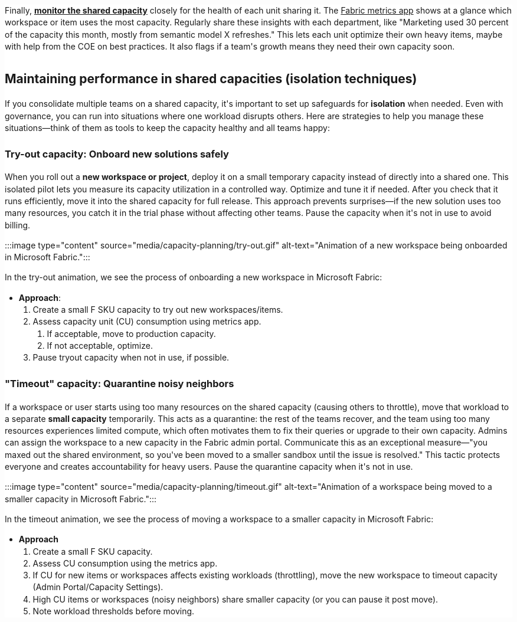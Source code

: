 Finally, [**monitor the shared capacity**](capacity-planning-troubleshoot-consumption.md) closely for the health of each unit sharing it. The [Fabric metrics app](metrics-app.md) shows at a glance which workspace or item uses the most capacity. Regularly share these insights with each department, like "Marketing used 30 percent of the capacity this month, mostly from semantic model X refreshes." This lets each unit optimize their own heavy items, maybe with help from the COE on best practices. It also flags if a team's growth means they need their own capacity soon.

## Maintaining performance in shared capacities (isolation techniques)

If you consolidate multiple teams on a shared capacity, it's important to set up safeguards for **isolation** when needed. Even with governance, you can run into situations where one workload disrupts others. Here are strategies to help you manage these situations—think of them as tools to keep the capacity healthy and all teams happy:

### Try-out capacity: Onboard new solutions safely

When you roll out a **new workspace or project**, deploy it on a small temporary capacity instead of directly into a shared one. This isolated pilot lets you measure its capacity utilization in a controlled way. Optimize and tune it if needed. After you check that it runs efficiently, move it into the shared capacity for full release. This approach prevents surprises—if the new solution uses too many resources, you catch it in the trial phase without affecting other teams. Pause the capacity when it's not in use to avoid billing.

:::image type="content" source="media/capacity-planning/try-out.gif" alt-text="Animation of a new workspace being onboarded in Microsoft Fabric.":::

In the try-out animation, we see the process of onboarding a new workspace in Microsoft Fabric:

- **Approach**:
  1. Create a small F SKU capacity to try out new workspaces/items.
  1. Assess capacity unit (CU) consumption using metrics app.
     1. If acceptable, move to production capacity.
     1. If not acceptable, optimize.
  1. Pause tryout capacity when not in use, if possible.

### "Timeout" capacity: Quarantine noisy neighbors

If a workspace or user starts using too many resources on the shared capacity (causing others to throttle), move that workload to a separate **small capacity** temporarily. This acts as a quarantine: the rest of the teams recover, and the team using too many resources experiences limited compute, which often motivates them to fix their queries or upgrade to their own capacity. Admins can assign the workspace to a new capacity in the Fabric admin portal. Communicate this as an exceptional measure—"you maxed out the shared environment, so you've been moved to a smaller sandbox until the issue is resolved." This tactic protects everyone and creates accountability for heavy users. Pause the quarantine capacity when it's not in use.

:::image type="content" source="media/capacity-planning/timeout.gif" alt-text="Animation of a workspace being moved to a smaller capacity in Microsoft Fabric.":::

In the timeout animation, we see the process of moving a workspace to a smaller capacity in Microsoft Fabric:

- **Approach**
  1. Create a small F SKU capacity.
  1. Assess CU consumption using the metrics app.
  1. If CU for new items or workspaces affects existing workloads (throttling), move the new workspace to timeout capacity (Admin Portal/Capacity Settings).
  1. High CU items or workspaces (noisy neighbors) share smaller capacity (or you can pause it post move).
  1. Note workload thresholds before moving.
